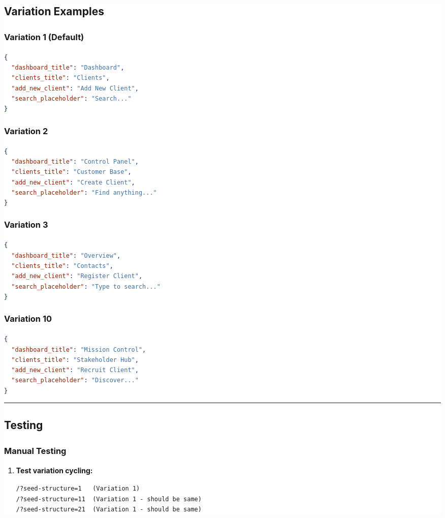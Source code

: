 
## Variation Examples

### Variation 1 (Default)
```json
{
  "dashboard_title": "Dashboard",
  "clients_title": "Clients",
  "add_new_client": "Add New Client",
  "search_placeholder": "Search..."
}
```

### Variation 2
```json
{
  "dashboard_title": "Control Panel",
  "clients_title": "Customer Base",
  "add_new_client": "Create Client",
  "search_placeholder": "Find anything..."
}
```

### Variation 3
```json
{
  "dashboard_title": "Overview",
  "clients_title": "Contacts",
  "add_new_client": "Register Client",
  "search_placeholder": "Type to search..."
}
```

### Variation 10
```json
{
  "dashboard_title": "Mission Control",
  "clients_title": "Stakeholder Hub",
  "add_new_client": "Recruit Client",
  "search_placeholder": "Discover..."
}
```

---

## Testing

### Manual Testing

1. **Test variation cycling:**
   ```
   /?seed-structure=1   (Variation 1)
   /?seed-structure=11  (Variation 1 - should be same)
   /?seed-structure=21  (Variation 1 - should be same)
   ```
